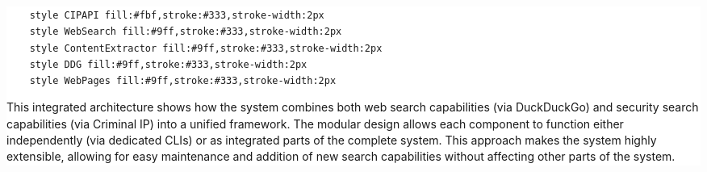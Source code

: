 ```mermaid
    style CIPAPI fill:#fbf,stroke:#333,stroke-width:2px
    style WebSearch fill:#9ff,stroke:#333,stroke-width:2px
    style ContentExtractor fill:#9ff,stroke:#333,stroke-width:2px
    style DDG fill:#9ff,stroke:#333,stroke-width:2px
    style WebPages fill:#9ff,stroke:#333,stroke-width:2px
```

This integrated architecture shows how the system combines both web search capabilities (via DuckDuckGo) and security search capabilities (via Criminal IP) into a unified framework. The modular design allows each component to function either independently (via dedicated CLIs) or as integrated parts of the complete system. This approach makes the system highly extensible, allowing for easy maintenance and addition of new search capabilities without affecting other parts of the system.
